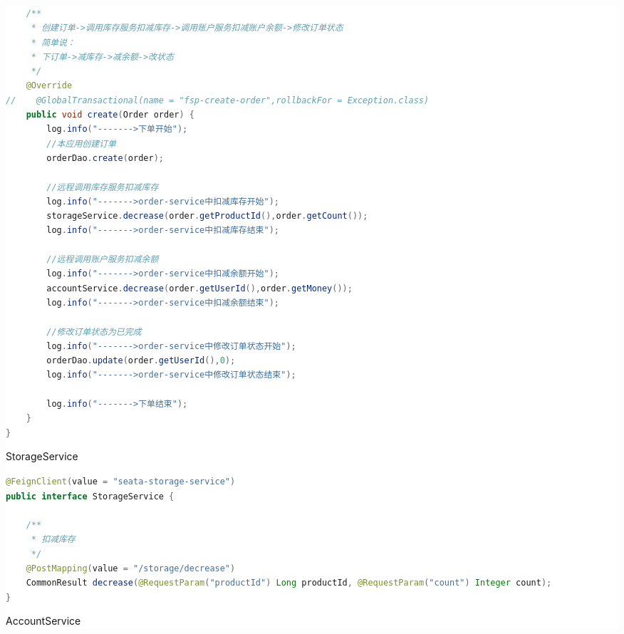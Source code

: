 ```java
    /**
     * 创建订单->调用库存服务扣减库存->调用账户服务扣减账户余额->修改订单状态
     * 简单说：
     * 下订单->减库存->减余额->改状态
     */
    @Override
//    @GlobalTransactional(name = "fsp-create-order",rollbackFor = Exception.class)
    public void create(Order order) {
        log.info("------->下单开始");
        //本应用创建订单
        orderDao.create(order);

        //远程调用库存服务扣减库存
        log.info("------->order-service中扣减库存开始");
        storageService.decrease(order.getProductId(),order.getCount());
        log.info("------->order-service中扣减库存结束");

        //远程调用账户服务扣减余额
        log.info("------->order-service中扣减余额开始");
        accountService.decrease(order.getUserId(),order.getMoney());
        log.info("------->order-service中扣减余额结束");

        //修改订单状态为已完成
        log.info("------->order-service中修改订单状态开始");
        orderDao.update(order.getUserId(),0);
        log.info("------->order-service中修改订单状态结束");

        log.info("------->下单结束");
    }
}
```



StorageService



```java
@FeignClient(value = "seata-storage-service")
public interface StorageService {

    /**
     * 扣减库存
     */
    @PostMapping(value = "/storage/decrease")
    CommonResult decrease(@RequestParam("productId") Long productId, @RequestParam("count") Integer count);
}
```



AccountService
